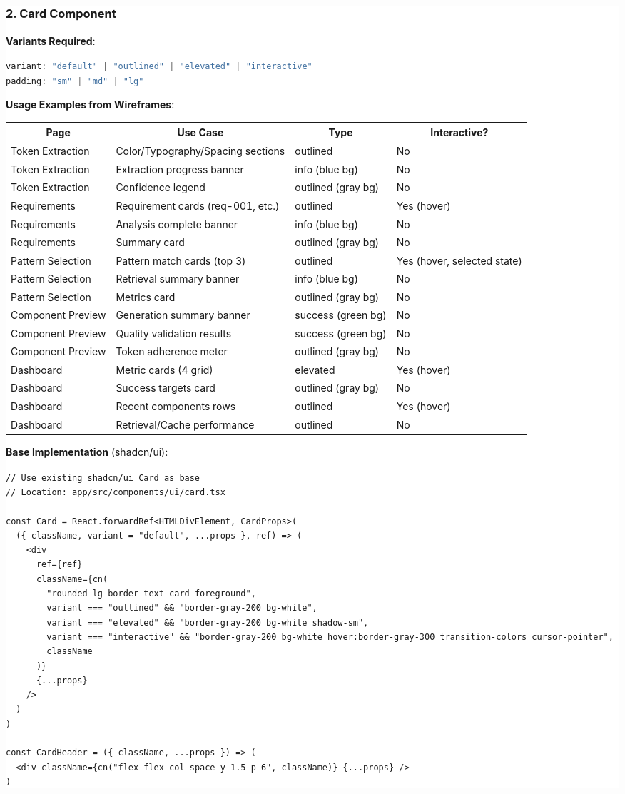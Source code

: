 
### 2. Card Component

**Variants Required**:
```typescript
variant: "default" | "outlined" | "elevated" | "interactive"
padding: "sm" | "md" | "lg"
```

**Usage Examples from Wireframes**:

| Page | Use Case | Type | Interactive? |
|------|----------|------|--------------|
| Token Extraction | Color/Typography/Spacing sections | outlined | No |
| Token Extraction | Extraction progress banner | info (blue bg) | No |
| Token Extraction | Confidence legend | outlined (gray bg) | No |
| Requirements | Requirement cards (req-001, etc.) | outlined | Yes (hover) |
| Requirements | Analysis complete banner | info (blue bg) | No |
| Requirements | Summary card | outlined (gray bg) | No |
| Pattern Selection | Pattern match cards (top 3) | outlined | Yes (hover, selected state) |
| Pattern Selection | Retrieval summary banner | info (blue bg) | No |
| Pattern Selection | Metrics card | outlined (gray bg) | No |
| Component Preview | Generation summary banner | success (green bg) | No |
| Component Preview | Quality validation results | success (green bg) | No |
| Component Preview | Token adherence meter | outlined (gray bg) | No |
| Dashboard | Metric cards (4 grid) | elevated | Yes (hover) |
| Dashboard | Success targets card | outlined (gray bg) | No |
| Dashboard | Recent components rows | outlined | Yes (hover) |
| Dashboard | Retrieval/Cache performance | outlined | No |

**Base Implementation** (shadcn/ui):
```tsx
// Use existing shadcn/ui Card as base
// Location: app/src/components/ui/card.tsx

const Card = React.forwardRef<HTMLDivElement, CardProps>(
  ({ className, variant = "default", ...props }, ref) => (
    <div
      ref={ref}
      className={cn(
        "rounded-lg border text-card-foreground",
        variant === "outlined" && "border-gray-200 bg-white",
        variant === "elevated" && "border-gray-200 bg-white shadow-sm",
        variant === "interactive" && "border-gray-200 bg-white hover:border-gray-300 transition-colors cursor-pointer",
        className
      )}
      {...props}
    />
  )
)

const CardHeader = ({ className, ...props }) => (
  <div className={cn("flex flex-col space-y-1.5 p-6", className)} {...props} />
)
```